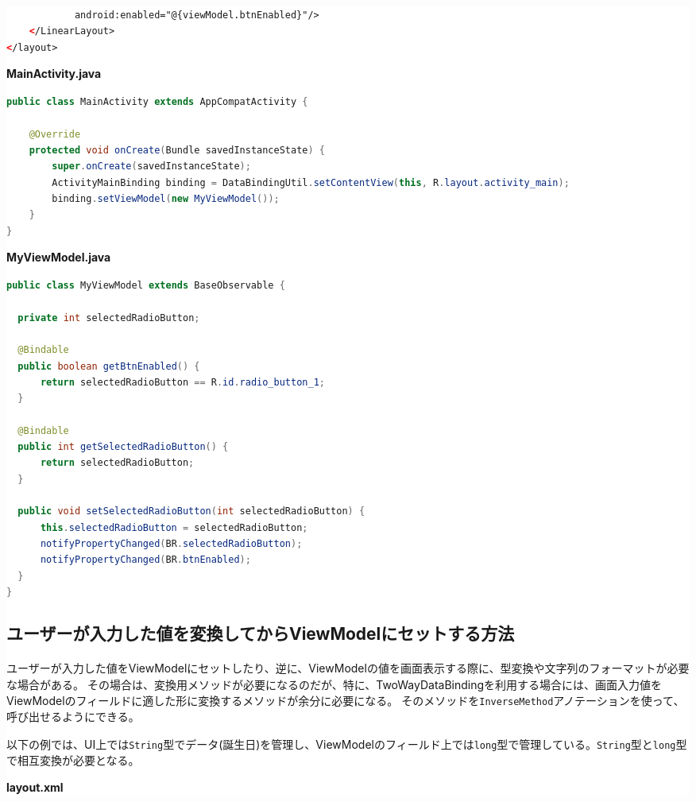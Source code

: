 ```XML
            android:enabled="@{viewModel.btnEnabled}"/>
    </LinearLayout>
</layout>
```

**MainActivity.java**

```Java
public class MainActivity extends AppCompatActivity {

    @Override
    protected void onCreate(Bundle savedInstanceState) {
        super.onCreate(savedInstanceState);
        ActivityMainBinding binding = DataBindingUtil.setContentView(this, R.layout.activity_main);
        binding.setViewModel(new MyViewModel());
    }
}
```

**MyViewModel.java**

```java
public class MyViewModel extends BaseObservable {

  private int selectedRadioButton;

  @Bindable
  public boolean getBtnEnabled() {
      return selectedRadioButton == R.id.radio_button_1;
  }

  @Bindable
  public int getSelectedRadioButton() {
      return selectedRadioButton;
  }

  public void setSelectedRadioButton(int selectedRadioButton) {
      this.selectedRadioButton = selectedRadioButton;
      notifyPropertyChanged(BR.selectedRadioButton);
      notifyPropertyChanged(BR.btnEnabled);
  }
}
```


## ユーザーが入力した値を変換してからViewModelにセットする方法

ユーザーが入力した値をViewModelにセットしたり、逆に、ViewModelの値を画面表示する際に、型変換や文字列のフォーマットが必要な場合がある。
その場合は、変換用メソッドが必要になるのだが、特に、TwoWayDataBindingを利用する場合には、画面入力値をViewModelのフィールドに適した形に変換するメソッドが余分に必要になる。
そのメソッドを`InverseMethod`アノテーションを使って、呼び出せるようにできる。

以下の例では、UI上では`String`型でデータ(誕生日)を管理し、ViewModelのフィールド上では`long`型で管理している。`String`型と`long`型で相互変換が必要となる。

**layout.xml**
